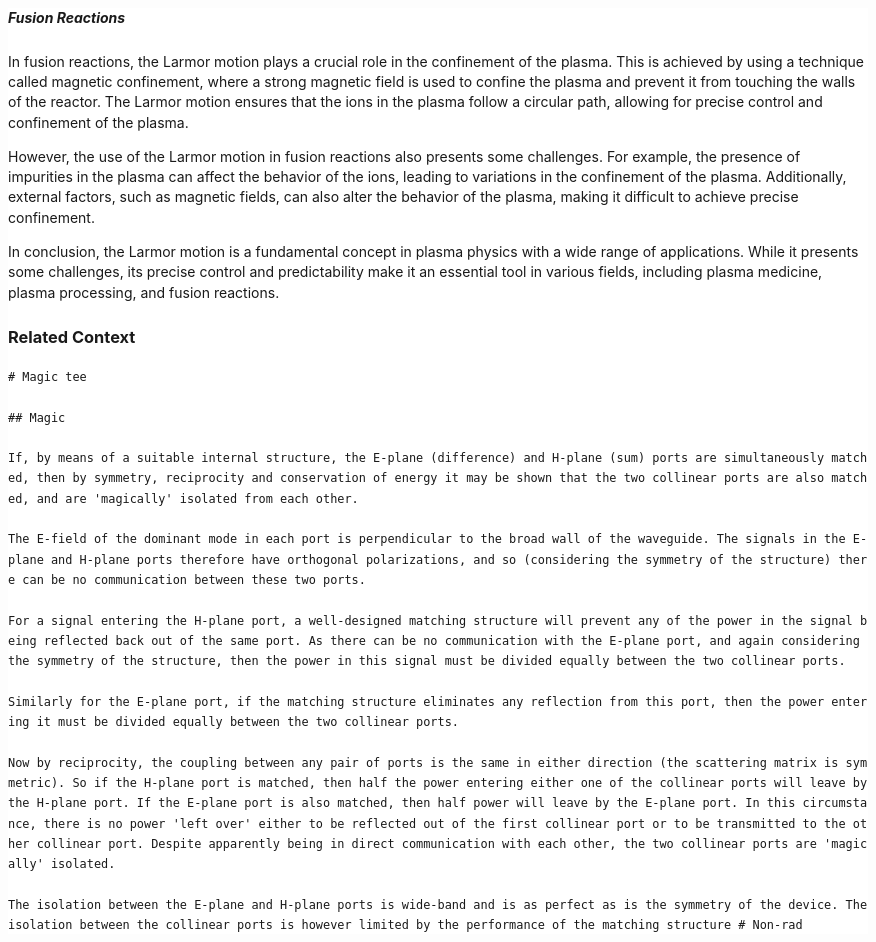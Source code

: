 ##### Fusion Reactions

In fusion reactions, the Larmor motion plays a crucial role in the confinement of the plasma. This is achieved by using a technique called magnetic confinement, where a strong magnetic field is used to confine the plasma and prevent it from touching the walls of the reactor. The Larmor motion ensures that the ions in the plasma follow a circular path, allowing for precise control and confinement of the plasma.

However, the use of the Larmor motion in fusion reactions also presents some challenges. For example, the presence of impurities in the plasma can affect the behavior of the ions, leading to variations in the confinement of the plasma. Additionally, external factors, such as magnetic fields, can also alter the behavior of the plasma, making it difficult to achieve precise confinement.

In conclusion, the Larmor motion is a fundamental concept in plasma physics with a wide range of applications. While it presents some challenges, its precise control and predictability make it an essential tool in various fields, including plasma medicine, plasma processing, and fusion reactions. 





### Related Context
```
# Magic tee

## Magic

If, by means of a suitable internal structure, the E-plane (difference) and H-plane (sum) ports are simultaneously matched, then by symmetry, reciprocity and conservation of energy it may be shown that the two collinear ports are also matched, and are 'magically' isolated from each other.

The E-field of the dominant mode in each port is perpendicular to the broad wall of the waveguide. The signals in the E-plane and H-plane ports therefore have orthogonal polarizations, and so (considering the symmetry of the structure) there can be no communication between these two ports.

For a signal entering the H-plane port, a well-designed matching structure will prevent any of the power in the signal being reflected back out of the same port. As there can be no communication with the E-plane port, and again considering the symmetry of the structure, then the power in this signal must be divided equally between the two collinear ports.

Similarly for the E-plane port, if the matching structure eliminates any reflection from this port, then the power entering it must be divided equally between the two collinear ports.

Now by reciprocity, the coupling between any pair of ports is the same in either direction (the scattering matrix is symmetric). So if the H-plane port is matched, then half the power entering either one of the collinear ports will leave by the H-plane port. If the E-plane port is also matched, then half power will leave by the E-plane port. In this circumstance, there is no power 'left over' either to be reflected out of the first collinear port or to be transmitted to the other collinear port. Despite apparently being in direct communication with each other, the two collinear ports are 'magically' isolated.

The isolation between the E-plane and H-plane ports is wide-band and is as perfect as is the symmetry of the device. The isolation between the collinear ports is however limited by the performance of the matching structure # Non-rad
```
